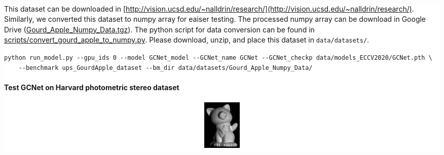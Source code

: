 This dataset can be downloaded in [http://vision.ucsd.edu/~nalldrin/research/](http://vision.ucsd.edu/~nalldrin/research/). Similarly, we converted this dataset to numpy array for eaiser testing. The processed numpy array can be download in Google Drive ([Gourd_Apple_Numpy_Data.tgz](https://drive.google.com/drive/folders/19_GYdF2_kPUqmGxdRDkRCT7smokjiE3Z?usp=sharing)). 
The python script for data conversion can be found in [scripts/convert_gourd_apple_to_numpy.py](scripts/convert_gourd_apple_to_numpy.py).
Please download, unzip, and place this dataset in `data/datasets/`.

```shell
python run_model.py --gpu_ids 0 --model GCNet_model --GCNet_name GCNet --GCNet_checkp data/models_ECCV2020/GCNet.pth \
    --benchmark ups_GourdApple_dataset --bm_dir data/datasets/Gourd_Apple_Numpy_Data/
```

#### Test GCNet on Harvard photometric stereo dataset

<p align="center">
    <img src='images/Harvard/cat.jpg' height="90">